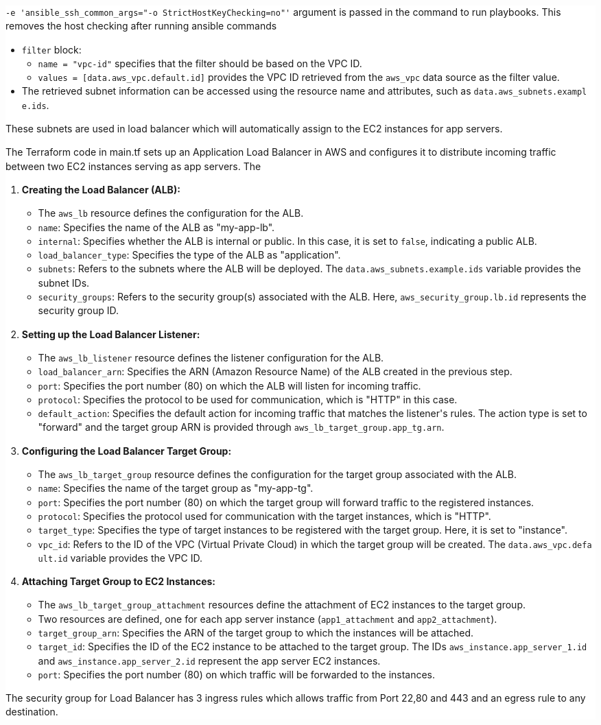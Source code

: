 ```-e 'ansible_ssh_common_args="-o StrictHostKeyChecking=no"'``` argument is passed in the command to run playbooks. This removes the host checking after running ansible commands
   - `filter` block:
     - `name = "vpc-id"` specifies that the filter should be based on the VPC ID.
     - `values = [data.aws_vpc.default.id]` provides the VPC ID retrieved from the `aws_vpc` data source as the filter value.
   - The retrieved subnet information can be accessed using the resource name and attributes, such as `data.aws_subnets.example.ids`.

These subnets are used in load balancer which will automatically assign to the EC2 instances for app servers.

The Terraform code in main.tf sets up an Application Load Balancer  in AWS and configures it to distribute incoming traffic between two EC2 instances serving as app servers. The 

1. **Creating the Load Balancer (ALB):**
   - The `aws_lb` resource defines the configuration for the ALB.
   - `name`: Specifies the name of the ALB as "my-app-lb".
   - `internal`: Specifies whether the ALB is internal or public. In this case, it is set to `false`, indicating a public ALB.
   - `load_balancer_type`: Specifies the type of the ALB as "application".
   - `subnets`: Refers to the subnets where the ALB will be deployed. The `data.aws_subnets.example.ids` variable provides the subnet IDs.
   - `security_groups`: Refers to the security group(s) associated with the ALB. Here, `aws_security_group.lb.id` represents the security group ID.

2. **Setting up the Load Balancer Listener:**
   - The `aws_lb_listener` resource defines the listener configuration for the ALB.
   - `load_balancer_arn`: Specifies the ARN (Amazon Resource Name) of the ALB created in the previous step.
   - `port`: Specifies the port number (80) on which the ALB will listen for incoming traffic.
   - `protocol`: Specifies the protocol to be used for communication, which is "HTTP" in this case.
   - `default_action`: Specifies the default action for incoming traffic that matches the listener's rules. The action type is set to "forward" and the target group ARN is provided through `aws_lb_target_group.app_tg.arn`.

3. **Configuring the Load Balancer Target Group:**
   - The `aws_lb_target_group` resource defines the configuration for the target group associated with the ALB.
   - `name`: Specifies the name of the target group as "my-app-tg".
   - `port`: Specifies the port number (80) on which the target group will forward traffic to the registered instances.
   - `protocol`: Specifies the protocol used for communication with the target instances, which is "HTTP".
   - `target_type`: Specifies the type of target instances to be registered with the target group. Here, it is set to "instance".
   - `vpc_id`: Refers to the ID of the VPC (Virtual Private Cloud) in which the target group will be created. The `data.aws_vpc.default.id` variable provides the VPC ID.

4. **Attaching Target Group to EC2 Instances:**
   - The `aws_lb_target_group_attachment` resources define the attachment of EC2 instances to the target group.
   - Two resources are defined, one for each app server instance (`app1_attachment` and `app2_attachment`).
   - `target_group_arn`: Specifies the ARN of the target group to which the instances will be attached.
   - `target_id`: Specifies the ID of the EC2 instance to be attached to the target group. The IDs `aws_instance.app_server_1.id` and `aws_instance.app_server_2.id` represent the app server EC2 instances.
   - `port`: Specifies the port number (80) on which traffic will be forwarded to the instances.

The security group for Load Balancer has 3 ingress rules which allows traffic from Port 22,80 and 443 and an egress rule to any destination.

```
